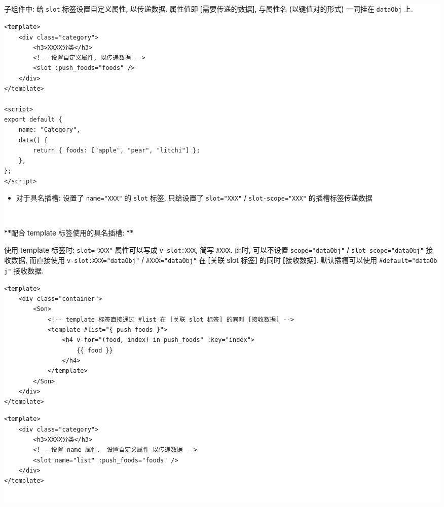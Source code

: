 子组件中: 给 `slot` 标签设置自定义属性, 以传递数据. 属性值即 [需要传递的数据], 与属性名 (以键值对的形式) 一同挂在 `dataObj` 上.

```vue
<template>
    <div class="category">
        <h3>XXXX分类</h3>
        <!-- 设置自定义属性, 以传递数据 -->
        <slot :push_foods="foods" />
    </div>
</template>

<script>
export default {
    name: "Category",
    data() {
        return { foods: ["apple", "pear", "litchi"] };
    },
};
</script>
```

-   对于具名插槽: 设置了 `name="XXX"` 的 `slot` 标签, 只给设置了 `slot="XXX"` / `slot-scope="XXX"` 的插槽标签传递数据

<br>

**配合 template 标签使用的具名插槽: **

使用 template 标签时: `slot="XXX"` 属性可以写成 `v-slot:XXX`, 简写 `#XXX`. 此时, 可以不设置 `scope="dataObj"` / `slot-scope="dataObj"` 接收数据, 而直接使用 `v-slot:XXX="dataObj"` / `#XXX="dataObj"` 在 [关联 slot 标签] 的同时 [接收数据]. 默认插槽可以使用 `#default="dataObj"` 接收数据.

```vue
<template>
    <div class="container">
        <Son>
            <!-- template 标签直接通过 #list 在 [关联 slot 标签] 的同时 [接收数据] -->
            <template #list="{ push_foods }">
                <h4 v-for="(food, index) in push_foods" :key="index">
                    {{ food }}
                </h4>
            </template>
        </Son>
    </div>
</template>
```

```vue
<template>
    <div class="category">
        <h3>XXXX分类</h3>
        <!-- 设置 name 属性、 设置自定义属性 以传递数据 -->
        <slot name="list" :push_foods="foods" />
    </div>
</template>
```

<br>
